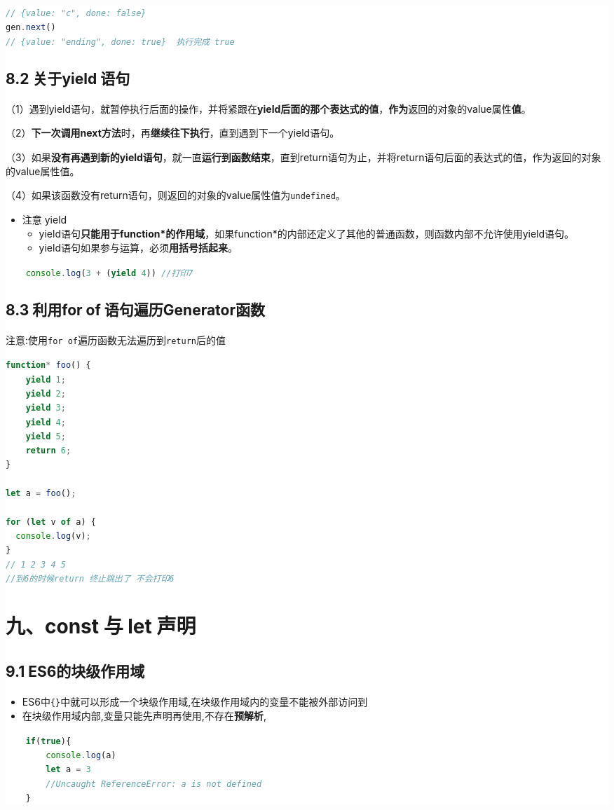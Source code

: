 ```js
// {value: "c", done: false} 
gen.next()
// {value: "ending", done: true}  执行完成 true
```

## 8.2 关于yield 语句
（1）遇到yield语句，就暂停执行后面的操作，并将紧跟在**yield后面的那个表达式的值**，**作为**返回的对象的value属性**值**。

（2）**下一次调用next方法**时，再**继续往下执行**，直到遇到下一个yield语句。

（3）如果**没有再遇到新的yield语句**，就一直**运行到函数结束**，直到return语句为止，并将return语句后面的表达式的值，作为返回的对象的value属性值。

（4）如果该函数没有return语句，则返回的对象的value属性值为`undefined`。

- 注意 yield
    + yield语句**只能用于function*的作用域**，如果function*的内部还定义了其他的普通函数，则函数内部不允许使用yield语句。
    + yield语句如果参与运算，必须**用括号括起来**。
```js
    console.log(3 + (yield 4)) //打印7
```

## 8.3 利用for of 语句遍历Generator函数
注意:使用`for of`遍历函数无法遍历到`return`后的值
```js
function* foo() {
    yield 1;
    yield 2;
    yield 3;
    yield 4;
    yield 5;
    return 6;
}

let a = foo();

for (let v of a) {
  console.log(v);
}
// 1 2 3 4 5
//到6的时候return 终止跳出了 不会打印6
```

# 九、const 与 let 声明
## 9.1 ES6的块级作用域
- ES6中`{}`中就可以形成一个块级作用域,在块级作用域内的变量不能被外部访问到
- 在块级作用域内部,变量只能先声明再使用,不存在**预解析**,
```js
    if(true){
        console.log(a)
        let a = 3
        //Uncaught ReferenceError: a is not defined
    }
```
